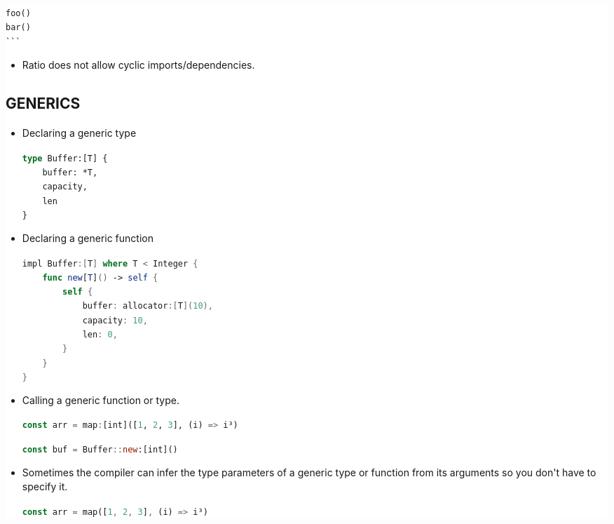     foo()
    bar()
    ```

- Ratio does not allow cyclic imports/dependencies.

## GENERICS
- Declaring a generic type

    ```rust
    type Buffer:[T] {
        buffer: *T,
        capacity,
        len
    }
    ```

- Declaring a generic function

    ```swift
    impl Buffer:[T] where T < Integer {
        func new[T]() -> self {
            self {
                buffer: allocator:[T](10),
                capacity: 10,
                len: 0,
            }
        }
    }
    ```

- Calling a generic function or type.

    ```julia
    const arr = map:[int]([1, 2, 3], (i) => i³)
    ```

    ```julia
    const buf = Buffer::new:[int]()
    ```

- Sometimes the compiler can infer the type parameters of a generic type or function from its arguments so you don't have to specify it.

    ```rust
    const arr = map([1, 2, 3], (i) => i³)
    ```
    
